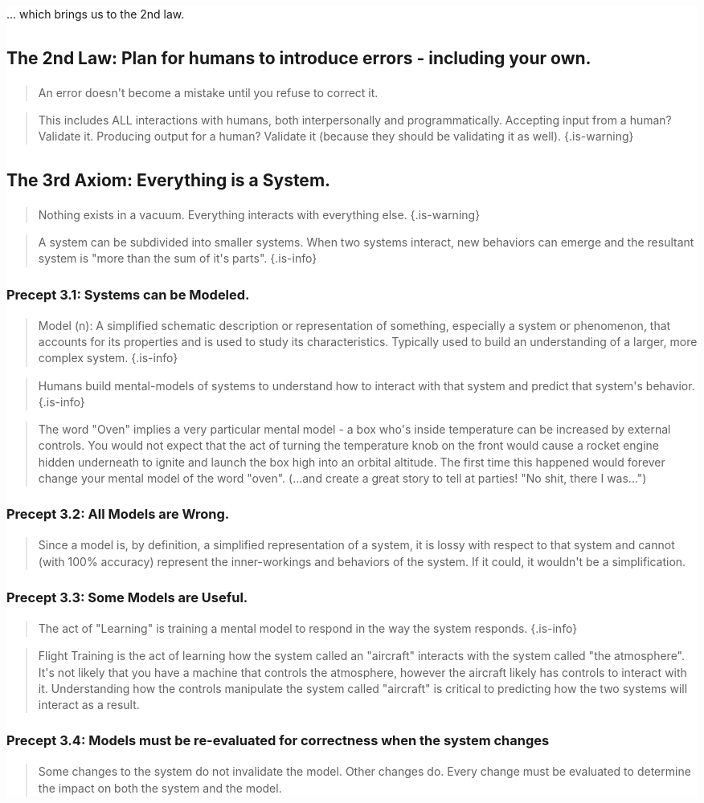... which brings us to the 2nd law.
## The 2nd Law: Plan for humans to introduce errors - including your own.
> An error doesn't become a mistake until you refuse to correct it.  

> This includes ALL interactions with humans, both interpersonally and programmatically.  Accepting input from a human?  Validate it.  Producing output for a human?  Validate it (because they should be validating it as well).
> {.is-warning}

## The 3rd Axiom: Everything is a System.
> Nothing exists in a vacuum.  Everything interacts with everything else.
> {.is-warning}

> A system can be subdivided into smaller systems.  When two systems interact, new behaviors can emerge and the resultant system is "more than the sum of it's parts".
> {.is-info}

### Precept 3.1: Systems can be Modeled.
> Model (n): A simplified schematic description or representation of something, especially a system or phenomenon, that accounts for its properties and is used to study its characteristics. Typically used to build an understanding of a larger, more complex system.
> {.is-info}

> Humans build mental-models of systems to understand how to interact with that system and predict that system's behavior.
> {.is-info}

> The word "Oven" implies a very particular mental model - a box who's inside temperature can be increased by external controls.  You would not expect that the act of turning the temperature knob on the front would cause a rocket engine hidden underneath to ignite and launch the box high into an orbital altitude.  The first time this happened would forever change your mental model of the word "oven". (...and create a great story to tell at parties!  "No shit, there I was...")

### Precept 3.2: All Models are Wrong.
> Since a model is, by definition, a simplified representation of a system, it is lossy with respect to that system and cannot (with 100% accuracy) represent the inner-workings and behaviors of the system.  If it could, it wouldn't be a simplification.

### Precept 3.3: Some Models are Useful.
> The act of "Learning" is training a mental model to respond in the way the system responds. 
> {.is-info}

> Flight Training is the act of learning how the system called an "aircraft" interacts with the system called "the atmosphere".  It's not likely that you have a machine that controls the atmosphere, however the aircraft likely has controls to interact with it.  Understanding how the controls manipulate the system called "aircraft" is critical to predicting how the two systems will interact as a result.

### Precept 3.4: Models must be re-evaluated for correctness when the system changes
> Some changes to the system do not invalidate the model.  Other changes do. Every change must be evaluated to determine the impact on both the system and the model.
